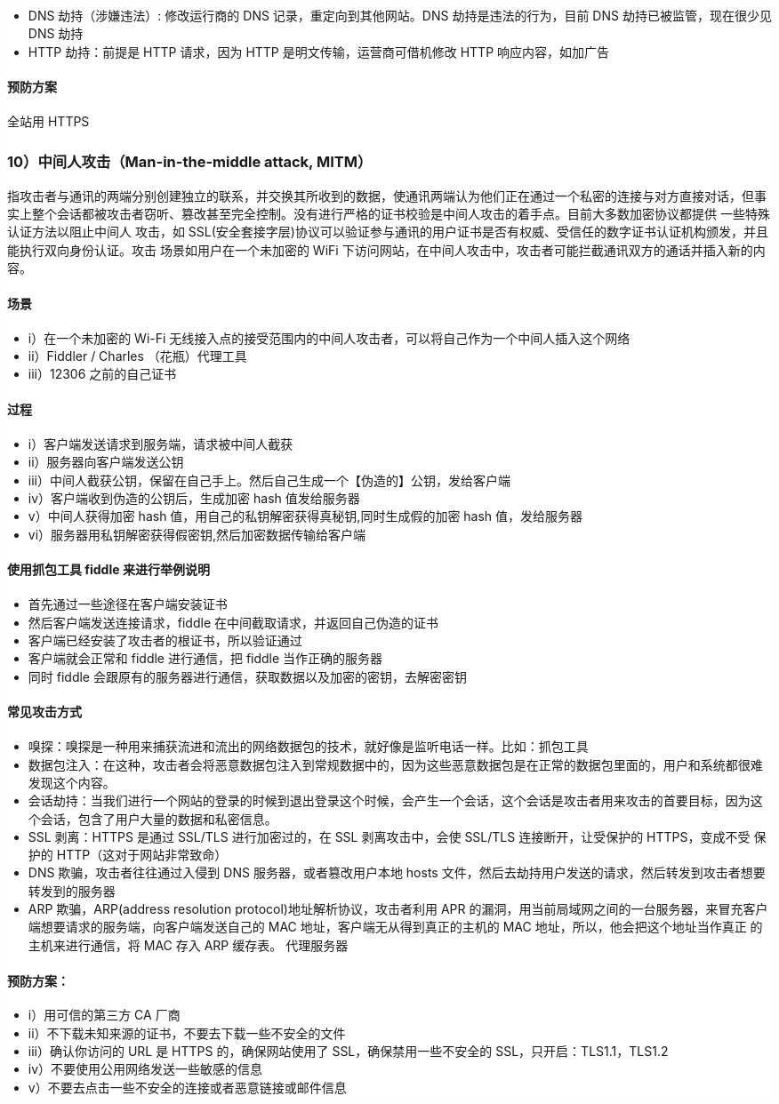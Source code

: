- DNS 劫持（涉嫌违法）: 修改运行商的 DNS 记录，重定向到其他网站。DNS 劫持是违法的行为，目前 DNS 劫持已被监管，现在很少见 DNS 劫持
- HTTP 劫持：前提是 HTTP 请求，因为 HTTP 是明文传输，运营商可借机修改 HTTP 响应内容，如加广告

#### 预防方案

全站用 HTTPS

### 10）中间人攻击（Man-in-the-middle attack, MITM）

指攻击者与通讯的两端分别创建独立的联系，并交换其所收到的数据，使通讯两端认为他们正在通过一个私密的连接与对方直接对话，但事实上整个会话都被攻击者窃听、篡改甚至完全控制。没有进行严格的证书校验是中间人攻击的着手点。目前大多数加密协议都提供 一些特殊认证方法以阻止中间人 攻击，如 SSL(安全套接字层)协议可以验证参与通讯的用户证书是否有权威、受信任的数字证书认证机构颁发，并且能执行双向身份认证。攻击 场景如用户在一个未加密的 WiFi 下访问网站，在中间人攻击中，攻击者可能拦截通讯双方的通话并插入新的内容。

#### 场景

- i）在一个未加密的 Wi-Fi 无线接入点的接受范围内的中间人攻击者，可以将自己作为一个中间人插入这个网络
- ii）Fiddler / Charles （花瓶）代理工具
- iii）12306 之前的自己证书

#### 过程

- i）客户端发送请求到服务端，请求被中间人截获
- ii）服务器向客户端发送公钥
- iii）中间人截获公钥，保留在自己手上。然后自己生成一个【伪造的】公钥，发给客户端
- iv）客户端收到伪造的公钥后，生成加密 hash 值发给服务器
- v）中间人获得加密 hash 值，用自己的私钥解密获得真秘钥,同时生成假的加密 hash 值，发给服务器
- vi）服务器用私钥解密获得假密钥,然后加密数据传输给客户端

#### 使用抓包工具 fiddle 来进行举例说明

- 首先通过一些途径在客户端安装证书
- 然后客户端发送连接请求，fiddle 在中间截取请求，并返回自己伪造的证书
- 客户端已经安装了攻击者的根证书，所以验证通过
- 客户端就会正常和 fiddle 进行通信，把 fiddle 当作正确的服务器
- 同时 fiddle 会跟原有的服务器进行通信，获取数据以及加密的密钥，去解密密钥

#### 常见攻击方式

- 嗅探：嗅探是一种用来捕获流进和流出的网络数据包的技术，就好像是监听电话一样。比如：抓包工具
- 数据包注入：在这种，攻击者会将恶意数据包注入到常规数据中的，因为这些恶意数据包是在正常的数据包里面的，用户和系统都很难发现这个内容。
- 会话劫持：当我们进行一个网站的登录的时候到退出登录这个时候，会产生一个会话，这个会话是攻击者用来攻击的首要目标，因为这个会话，包含了用户大量的数据和私密信息。
- SSL 剥离：HTTPS 是通过 SSL/TLS 进行加密过的，在 SSL 剥离攻击中，会使 SSL/TLS 连接断开，让受保护的 HTTPS，变成不受
  保护的 HTTP（这对于网站非常致命）
- DNS 欺骗，攻击者往往通过入侵到 DNS 服务器，或者篡改用户本地 hosts 文件，然后去劫持用户发送的请求，然后转发到攻击者想要转发到的服务器
- ARP 欺骗，ARP(address resolution protocol)地址解析协议，攻击者利用 APR 的漏洞，用当前局域网之间的一台服务器，来冒充客户端想要请求的服务端，向客户端发送自己的 MAC 地址，客户端无从得到真正的主机的 MAC 地址，所以，他会把这个地址当作真正
  的主机来进行通信，将 MAC 存入 ARP 缓存表。
  代理服务器

#### 预防方案：

- i）用可信的第三方 CA 厂商
- ii）不下载未知来源的证书，不要去下载一些不安全的文件
- iii）确认你访问的 URL 是 HTTPS 的，确保网站使用了 SSL，确保禁用一些不安全的 SSL，只开启：TLS1.1，TLS1.2
- iv）不要使用公用网络发送一些敏感的信息
- v）不要去点击一些不安全的连接或者恶意链接或邮件信息
